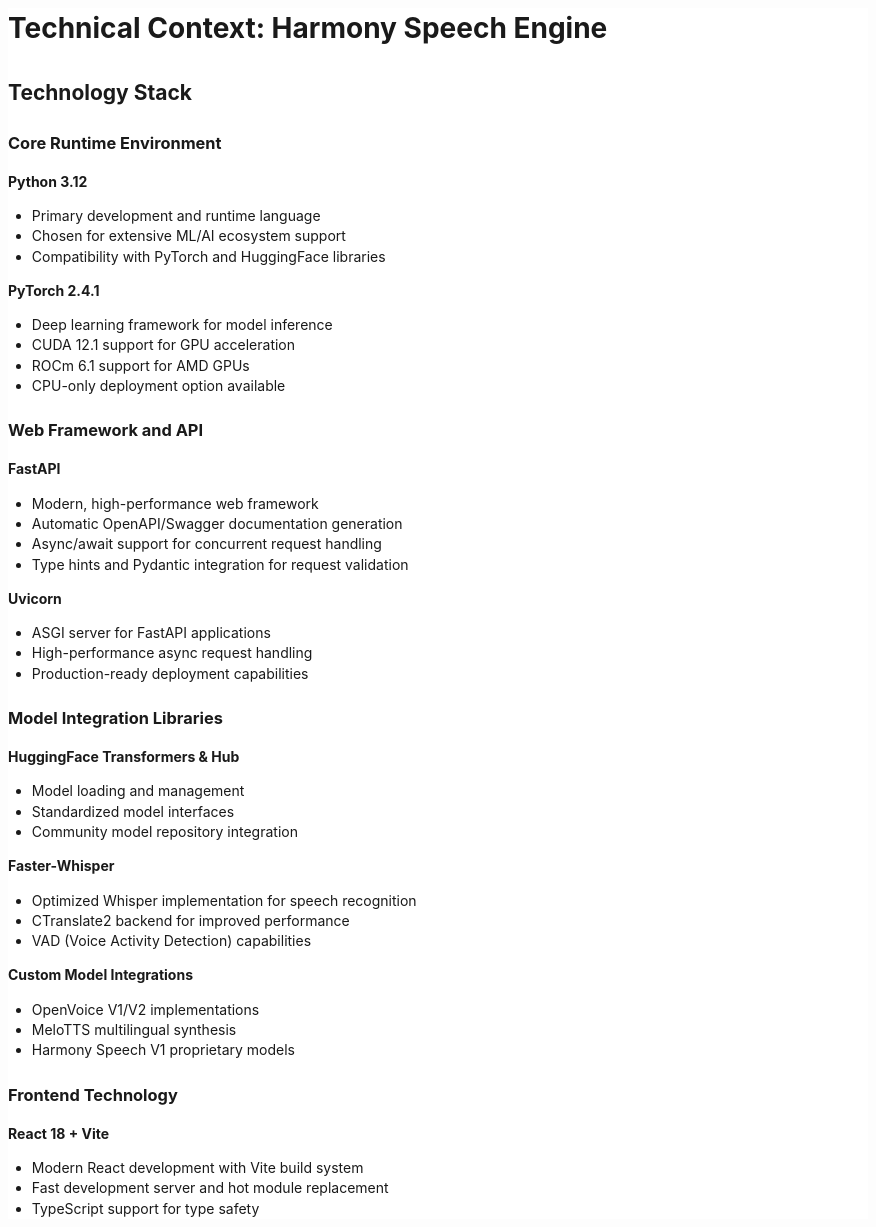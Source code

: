 # Technical Context: Harmony Speech Engine

## Technology Stack

### Core Runtime Environment

**Python 3.12**
- Primary development and runtime language
- Chosen for extensive ML/AI ecosystem support
- Compatibility with PyTorch and HuggingFace libraries

**PyTorch 2.4.1**
- Deep learning framework for model inference
- CUDA 12.1 support for GPU acceleration
- ROCm 6.1 support for AMD GPUs
- CPU-only deployment option available

### Web Framework and API

**FastAPI**
- Modern, high-performance web framework
- Automatic OpenAPI/Swagger documentation generation
- Async/await support for concurrent request handling
- Type hints and Pydantic integration for request validation

**Uvicorn**
- ASGI server for FastAPI applications
- High-performance async request handling
- Production-ready deployment capabilities

### Model Integration Libraries

**HuggingFace Transformers & Hub**
- Model loading and management
- Standardized model interfaces
- Community model repository integration

**Faster-Whisper**
- Optimized Whisper implementation for speech recognition
- CTranslate2 backend for improved performance
- VAD (Voice Activity Detection) capabilities

**Custom Model Integrations**
- OpenVoice V1/V2 implementations
- MeloTTS multilingual synthesis
- Harmony Speech V1 proprietary models

### Frontend Technology

**React 18 + Vite**
- Modern React development with Vite build system
- Fast development server and hot module replacement
- TypeScript support for type safety

